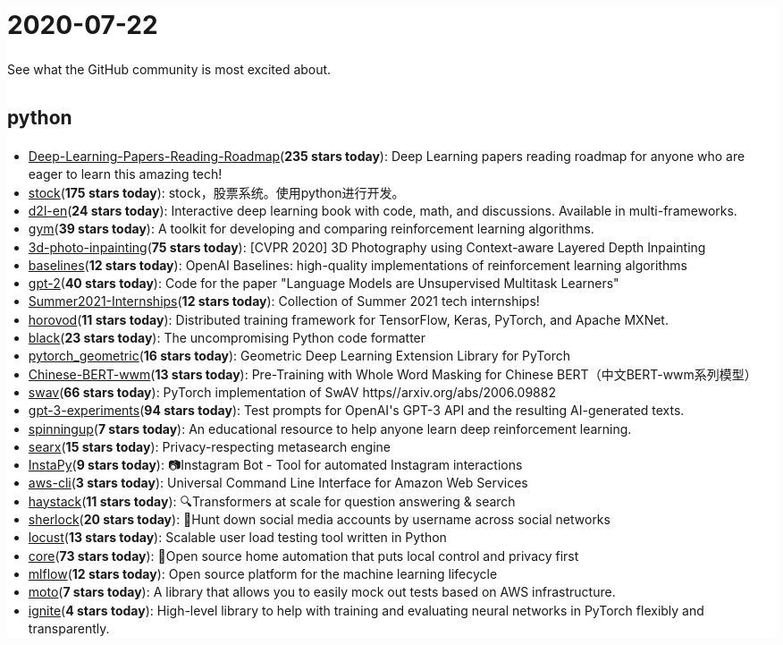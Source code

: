 # 2020-07-22
See what the GitHub community is most excited about.

## python
+ [Deep-Learning-Papers-Reading-Roadmap](https://github.com/floodsung/Deep-Learning-Papers-Reading-Roadmap)(**235 stars today**): Deep Learning papers reading roadmap for anyone who are eager to learn this amazing tech!
+ [stock](https://github.com/pythonstock/stock)(**175 stars today**): stock，股票系统。使用python进行开发。
+ [d2l-en](https://github.com/d2l-ai/d2l-en)(**24 stars today**): Interactive deep learning book with code, math, and discussions. Available in multi-frameworks.
+ [gym](https://github.com/openai/gym)(**39 stars today**): A toolkit for developing and comparing reinforcement learning algorithms.
+ [3d-photo-inpainting](https://github.com/vt-vl-lab/3d-photo-inpainting)(**75 stars today**): [CVPR 2020] 3D Photography using Context-aware Layered Depth Inpainting
+ [baselines](https://github.com/openai/baselines)(**12 stars today**): OpenAI Baselines: high-quality implementations of reinforcement learning algorithms
+ [gpt-2](https://github.com/openai/gpt-2)(**40 stars today**): Code for the paper "Language Models are Unsupervised Multitask Learners"
+ [Summer2021-Internships](https://github.com/Pitt-CSC/Summer2021-Internships)(**12 stars today**): Collection of Summer 2021 tech internships!
+ [horovod](https://github.com/horovod/horovod)(**11 stars today**): Distributed training framework for TensorFlow, Keras, PyTorch, and Apache MXNet.
+ [black](https://github.com/psf/black)(**23 stars today**): The uncompromising Python code formatter
+ [pytorch_geometric](https://github.com/rusty1s/pytorch_geometric)(**16 stars today**): Geometric Deep Learning Extension Library for PyTorch
+ [Chinese-BERT-wwm](https://github.com/ymcui/Chinese-BERT-wwm)(**13 stars today**): Pre-Training with Whole Word Masking for Chinese BERT（中文BERT-wwm系列模型）
+ [swav](https://github.com/facebookresearch/swav)(**66 stars today**): PyTorch implementation of SwAV https//arxiv.org/abs/2006.09882
+ [gpt-3-experiments](https://github.com/minimaxir/gpt-3-experiments)(**94 stars today**): Test prompts for OpenAI's GPT-3 API and the resulting AI-generated texts.
+ [spinningup](https://github.com/openai/spinningup)(**7 stars today**): An educational resource to help anyone learn deep reinforcement learning.
+ [searx](https://github.com/asciimoo/searx)(**15 stars today**): Privacy-respecting metasearch engine
+ [InstaPy](https://github.com/timgrossmann/InstaPy)(**9 stars today**): 📷Instagram Bot - Tool for automated Instagram interactions
+ [aws-cli](https://github.com/aws/aws-cli)(**3 stars today**): Universal Command Line Interface for Amazon Web Services
+ [haystack](https://github.com/deepset-ai/haystack)(**11 stars today**): 🔍Transformers at scale for question answering & search
+ [sherlock](https://github.com/sherlock-project/sherlock)(**20 stars today**): 🔎Hunt down social media accounts by username across social networks
+ [locust](https://github.com/locustio/locust)(**13 stars today**): Scalable user load testing tool written in Python
+ [core](https://github.com/home-assistant/core)(**73 stars today**): 🏡Open source home automation that puts local control and privacy first
+ [mlflow](https://github.com/mlflow/mlflow)(**12 stars today**): Open source platform for the machine learning lifecycle
+ [moto](https://github.com/spulec/moto)(**7 stars today**): A library that allows you to easily mock out tests based on AWS infrastructure.
+ [ignite](https://github.com/pytorch/ignite)(**4 stars today**): High-level library to help with training and evaluating neural networks in PyTorch flexibly and transparently.

